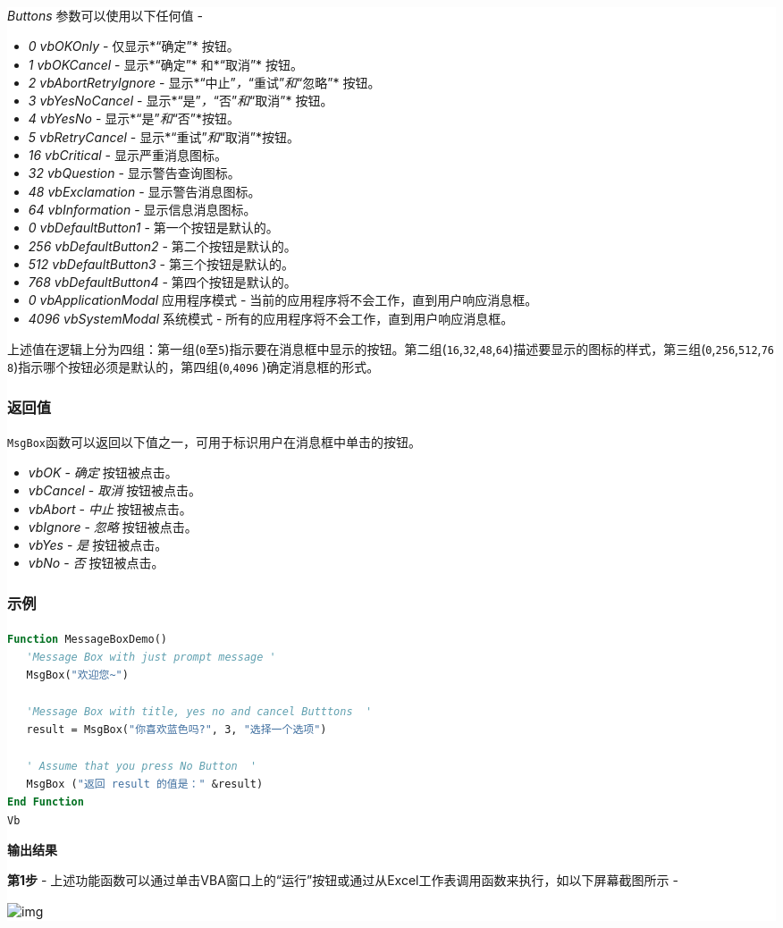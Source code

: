 *Buttons* 参数可以使用以下任何值 -

- *0 vbOKOnly* - 仅显示*“确定”* 按钮。
- *1 vbOKCancel* - 显示*“确定”* 和*“取消”* 按钮。
- *2 vbAbortRetryIgnore* - 显示*“中止”*，*“重试”*和*“忽略”* 按钮。
- *3 vbYesNoCancel* - 显示*“是”*，*“否”*和*“取消”* 按钮。
- *4 vbYesNo* - 显示*“是”*和*“否”*按钮。
- *5 vbRetryCancel* - 显示*“重试”*和*“取消”*按钮。
- *16 vbCritical* - 显示严重消息图标。
- *32 vbQuestion* - 显示警告查询图标。
- *48 vbExclamation* - 显示警告消息图标。
- *64 vbInformation* - 显示信息消息图标。
- *0 vbDefaultButton1* - 第一个按钮是默认的。
- *256 vbDefaultButton2* - 第二个按钮是默认的。
- *512 vbDefaultButton3* - 第三个按钮是默认的。
- *768 vbDefaultButton4* - 第四个按钮是默认的。
- *0 vbApplicationModal* 应用程序模式 - 当前的应用程序将不会工作，直到用户响应消息框。
- *4096 vbSystemModal* 系统模式 - 所有的应用程序将不会工作，直到用户响应消息框。

上述值在逻辑上分为四组：第一组(`0`至`5`)指示要在消息框中显示的按钮。第二组(`16`,`32`,`48`,`64`)描述要显示的图标的样式，第三组(`0`,`256`,`512`,`768`)指示哪个按钮必须是默认的，第四组(`0`,`4096` )确定消息框的形式。

### 返回值

`MsgBox`函数可以返回以下值之一，可用于标识用户在消息框中单击的按钮。

- *vbOK* - *确定* 按钮被点击。
- *vbCancel* - *取消* 按钮被点击。
- *vbAbort* - *中止* 按钮被点击。
- *vbIgnore* - *忽略* 按钮被点击。
- *vbYes* - *是* 按钮被点击。
- *vbNo* - *否* 按钮被点击。

### 示例

```vb
Function MessageBoxDemo() 
   'Message Box with just prompt message '
   MsgBox("欢迎您~")     

   'Message Box with title, yes no and cancel Butttons  '
   result = MsgBox("你喜欢蓝色吗?", 3, "选择一个选项") 

   ' Assume that you press No Button  '
   MsgBox ("返回 result 的值是：" &result) 
End Function
Vb
```

**输出结果**

**第1步** - 上述功能函数可以通过单击VBA窗口上的“运行”按钮或通过从Excel工作表调用函数来执行，如以下屏幕截图所示 - 

![img](http://www.yiibai.com/uploads/images/201711/2111/764091128_65645.png)
